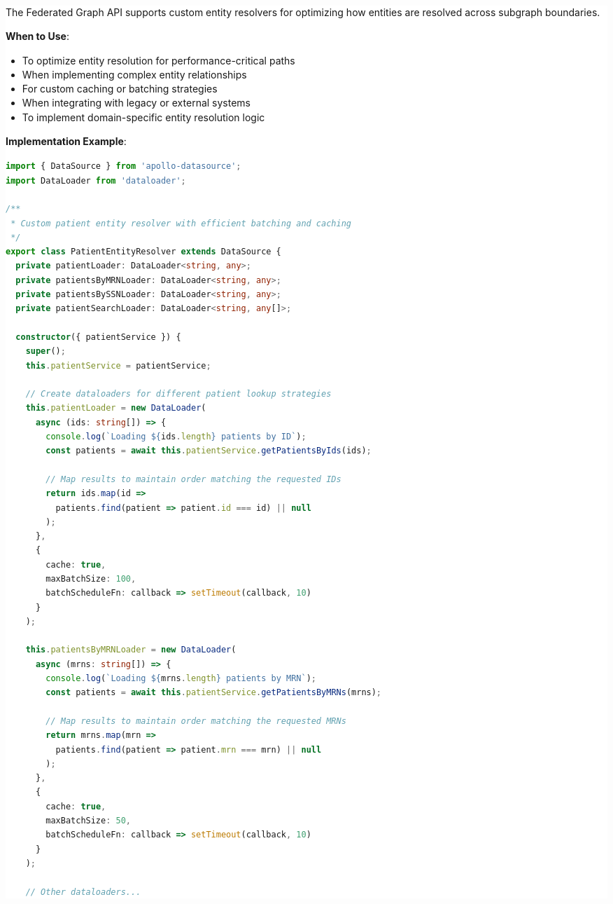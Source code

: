 The Federated Graph API supports custom entity resolvers for optimizing how entities are resolved across subgraph boundaries.

**When to Use**:
- To optimize entity resolution for performance-critical paths
- When implementing complex entity relationships
- For custom caching or batching strategies
- When integrating with legacy or external systems
- To implement domain-specific entity resolution logic

**Implementation Example**:

```typescript
import { DataSource } from 'apollo-datasource';
import DataLoader from 'dataloader';

/**
 * Custom patient entity resolver with efficient batching and caching
 */
export class PatientEntityResolver extends DataSource {
  private patientLoader: DataLoader<string, any>;
  private patientsByMRNLoader: DataLoader<string, any>;
  private patientsBySSNLoader: DataLoader<string, any>;
  private patientSearchLoader: DataLoader<string, any[]>;
  
  constructor({ patientService }) {
    super();
    this.patientService = patientService;
    
    // Create dataloaders for different patient lookup strategies
    this.patientLoader = new DataLoader(
      async (ids: string[]) => {
        console.log(`Loading ${ids.length} patients by ID`);
        const patients = await this.patientService.getPatientsByIds(ids);
        
        // Map results to maintain order matching the requested IDs
        return ids.map(id => 
          patients.find(patient => patient.id === id) || null
        );
      },
      {
        cache: true,
        maxBatchSize: 100,
        batchScheduleFn: callback => setTimeout(callback, 10)
      }
    );
    
    this.patientsByMRNLoader = new DataLoader(
      async (mrns: string[]) => {
        console.log(`Loading ${mrns.length} patients by MRN`);
        const patients = await this.patientService.getPatientsByMRNs(mrns);
        
        // Map results to maintain order matching the requested MRNs
        return mrns.map(mrn => 
          patients.find(patient => patient.mrn === mrn) || null
        );
      },
      {
        cache: true,
        maxBatchSize: 50,
        batchScheduleFn: callback => setTimeout(callback, 10)
      }
    );
    
    // Other dataloaders...
```